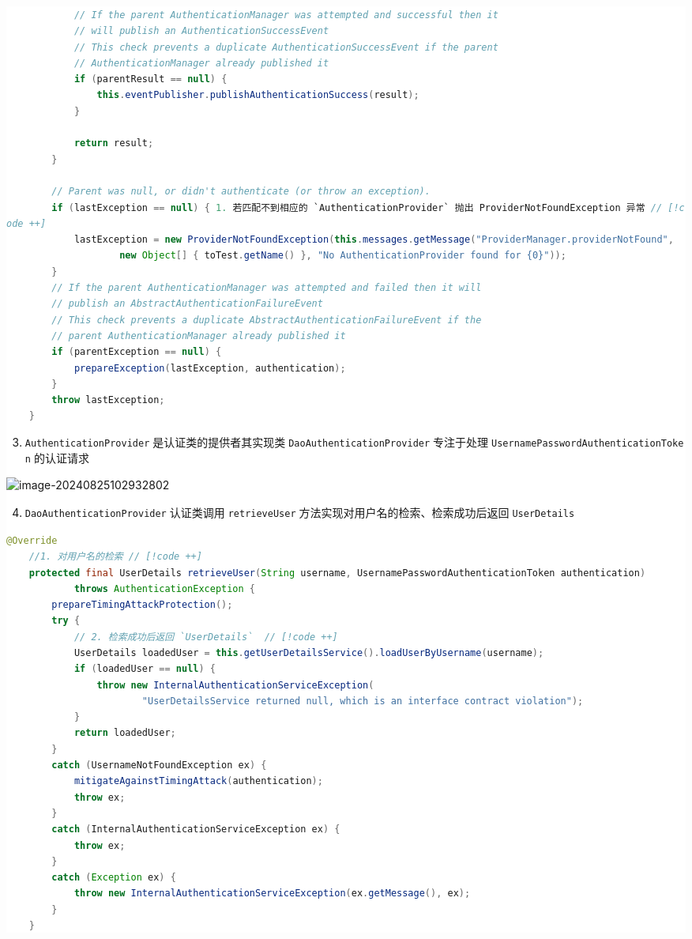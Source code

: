 ```java
			// If the parent AuthenticationManager was attempted and successful then it
			// will publish an AuthenticationSuccessEvent
			// This check prevents a duplicate AuthenticationSuccessEvent if the parent
			// AuthenticationManager already published it
			if (parentResult == null) {
				this.eventPublisher.publishAuthenticationSuccess(result);
			}

			return result;
		}

		// Parent was null, or didn't authenticate (or throw an exception).
		if (lastException == null) { 1. 若匹配不到相应的 `AuthenticationProvider` 抛出 ProviderNotFoundException 异常 // [!code ++]
			lastException = new ProviderNotFoundException(this.messages.getMessage("ProviderManager.providerNotFound",
					new Object[] { toTest.getName() }, "No AuthenticationProvider found for {0}"));
		}
		// If the parent AuthenticationManager was attempted and failed then it will
		// publish an AbstractAuthenticationFailureEvent
		// This check prevents a duplicate AbstractAuthenticationFailureEvent if the
		// parent AuthenticationManager already published it
		if (parentException == null) {
			prepareException(lastException, authentication);
		}
		throw lastException;
	}
```


3. `AuthenticationProvider` 是认证类的提供者其实现类 `DaoAuthenticationProvider` 专注于处理 `UsernamePasswordAuthenticationToken` 的认证请求

![image-20240825102932802](https://mcdd-dev-1311841992.cos.ap-beijing.myqcloud.com/assets/202408251029951.png)

4. `DaoAuthenticationProvider` 认证类调用 `retrieveUser` 方法实现对用户名的检索、检索成功后返回 `UserDetails`

```java
@Override
 	//1. 对用户名的检索 // [!code ++]
	protected final UserDetails retrieveUser(String username, UsernamePasswordAuthenticationToken authentication) 
			throws AuthenticationException {
		prepareTimingAttackProtection();
		try {
            // 2. 检索成功后返回 `UserDetails`  // [!code ++] 
			UserDetails loadedUser = this.getUserDetailsService().loadUserByUsername(username);
			if (loadedUser == null) {
				throw new InternalAuthenticationServiceException(
						"UserDetailsService returned null, which is an interface contract violation");
			}
			return loadedUser;
		}
		catch (UsernameNotFoundException ex) {
			mitigateAgainstTimingAttack(authentication);
			throw ex;
		}
		catch (InternalAuthenticationServiceException ex) {
			throw ex;
		}
		catch (Exception ex) {
			throw new InternalAuthenticationServiceException(ex.getMessage(), ex);
		}
	}
```